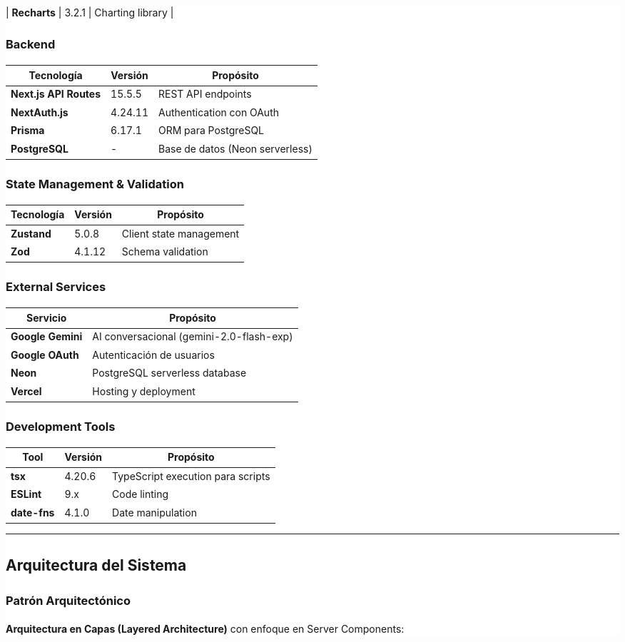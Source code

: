 | **Recharts** | 3.2.1 | Charting library |

### Backend

| Tecnología | Versión | Propósito |
|------------|---------|-----------|
| **Next.js API Routes** | 15.5.5 | REST API endpoints |
| **NextAuth.js** | 4.24.11 | Authentication con OAuth |
| **Prisma** | 6.17.1 | ORM para PostgreSQL |
| **PostgreSQL** | - | Base de datos (Neon serverless) |

### State Management & Validation

| Tecnología | Versión | Propósito |
|------------|---------|-----------|
| **Zustand** | 5.0.8 | Client state management |
| **Zod** | 4.1.12 | Schema validation |

### External Services

| Servicio | Propósito |
|----------|-----------|
| **Google Gemini** | AI conversacional (gemini-2.0-flash-exp) |
| **Google OAuth** | Autenticación de usuarios |
| **Neon** | PostgreSQL serverless database |
| **Vercel** | Hosting y deployment |

### Development Tools

| Tool | Versión | Propósito |
|------|---------|-----------|
| **tsx** | 4.20.6 | TypeScript execution para scripts |
| **ESLint** | 9.x | Code linting |
| **date-fns** | 4.1.0 | Date manipulation |

---

## Arquitectura del Sistema

### Patrón Arquitectónico

**Arquitectura en Capas (Layered Architecture)** con enfoque en Server Components:
